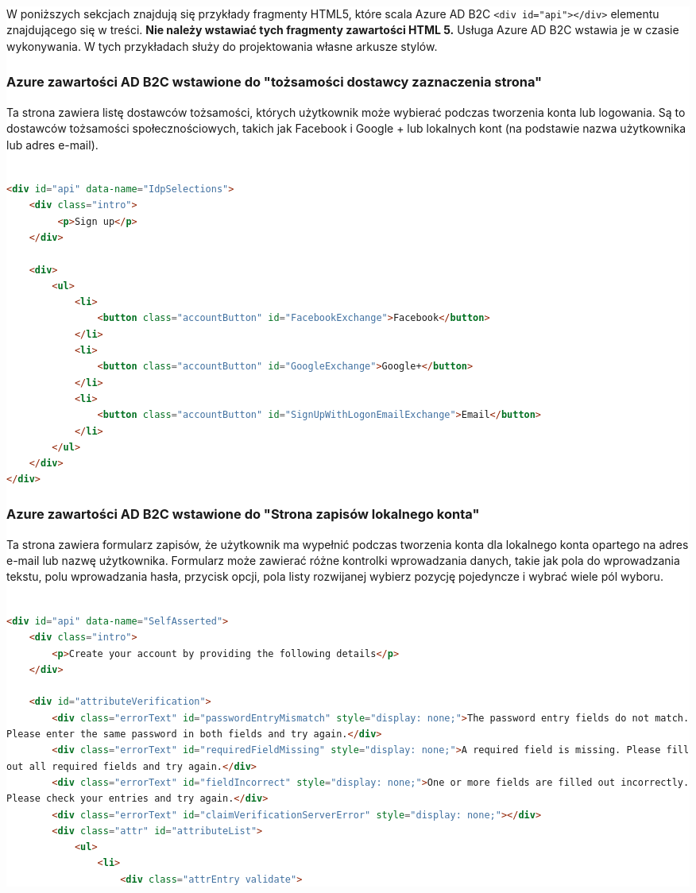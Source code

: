 W poniższych sekcjach znajdują się przykłady fragmenty HTML5, które scala Azure AD B2C `<div id="api"></div>` elementu znajdującego się w treści. **Nie należy wstawiać tych fragmenty zawartości HTML 5.** Usługa Azure AD B2C wstawia je w czasie wykonywania. W tych przykładach służy do projektowania własne arkusze stylów.

### <a name="azure-ad-b2c-content-inserted-into-the-identity-provider-selection-page"></a>Azure zawartości AD B2C wstawione do "tożsamości dostawcy zaznaczenia strona"

Ta strona zawiera listę dostawców tożsamości, których użytkownik może wybierać podczas tworzenia konta lub logowania. Są to dostawców tożsamości społecznościowych, takich jak Facebook i Google + lub lokalnych kont (na podstawie nazwa użytkownika lub adres e-mail).

```HTML

<div id="api" data-name="IdpSelections">
    <div class="intro">
         <p>Sign up</p>
    </div>

    <div>
        <ul>
            <li>
                <button class="accountButton" id="FacebookExchange">Facebook</button>
            </li>
            <li>
                <button class="accountButton" id="GoogleExchange">Google+</button>
            </li>
            <li>
                <button class="accountButton" id="SignUpWithLogonEmailExchange">Email</button>
            </li>
        </ul>
    </div>
</div>

```

### <a name="azure-ad-b2c-content-inserted-into-the-local-account-sign-up-page"></a>Azure zawartości AD B2C wstawione do "Strona zapisów lokalnego konta"

Ta strona zawiera formularz zapisów, że użytkownik ma wypełnić podczas tworzenia konta dla lokalnego konta opartego na adres e-mail lub nazwę użytkownika. Formularz może zawierać różne kontrolki wprowadzania danych, takie jak pola do wprowadzania tekstu, polu wprowadzania hasła, przycisk opcji, pola listy rozwijanej wybierz pozycję pojedyncze i wybrać wiele pól wyboru.

```HTML

<div id="api" data-name="SelfAsserted">
    <div class="intro">
        <p>Create your account by providing the following details</p>
    </div>

    <div id="attributeVerification">
        <div class="errorText" id="passwordEntryMismatch" style="display: none;">The password entry fields do not match. Please enter the same password in both fields and try again.</div>
        <div class="errorText" id="requiredFieldMissing" style="display: none;">A required field is missing. Please fill out all required fields and try again.</div>
        <div class="errorText" id="fieldIncorrect" style="display: none;">One or more fields are filled out incorrectly. Please check your entries and try again.</div>
        <div class="errorText" id="claimVerificationServerError" style="display: none;"></div>
        <div class="attr" id="attributeList">
            <ul>
                <li>
                    <div class="attrEntry validate">
```